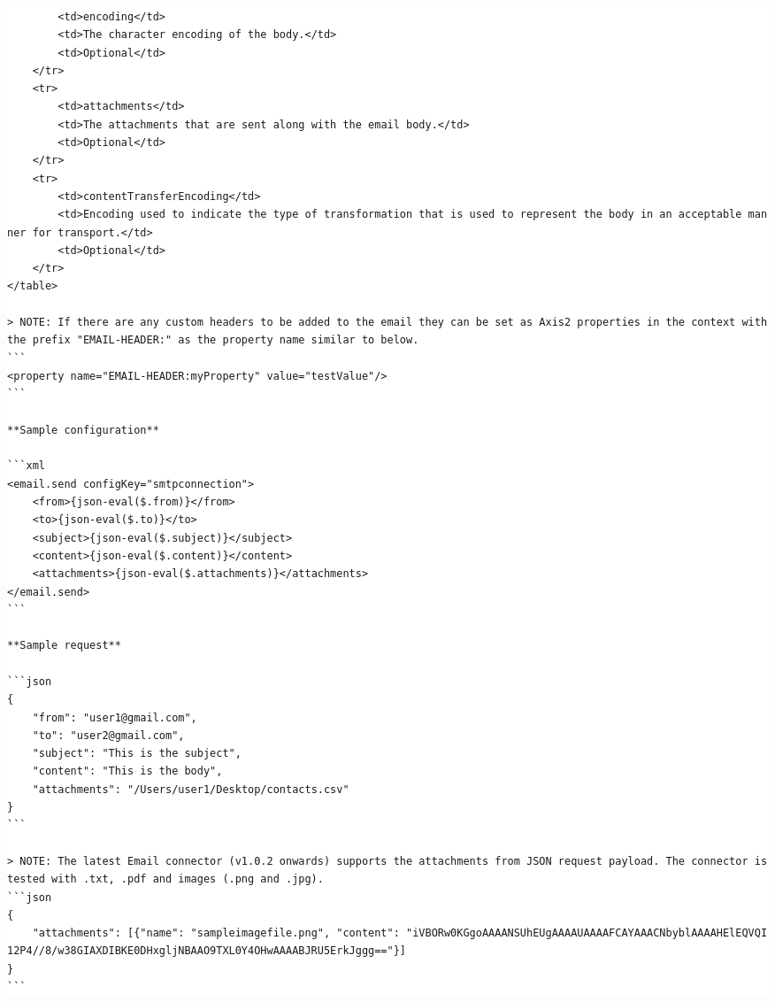             <td>encoding</td>
            <td>The character encoding of the body.</td>
            <td>Optional</td>
        </tr>
        <tr>
            <td>attachments</td>
            <td>The attachments that are sent along with the email body.</td>
            <td>Optional</td>
        </tr>
        <tr>
            <td>contentTransferEncoding</td>
            <td>Encoding used to indicate the type of transformation that is used to represent the body in an acceptable manner for transport.</td>
            <td>Optional</td>
        </tr>
    </table>
    
    > NOTE: If there are any custom headers to be added to the email they can be set as Axis2 properties in the context with the prefix "EMAIL-HEADER:" as the property name similar to below.
    ```
    <property name="EMAIL-HEADER:myProperty" value="testValue"/>
    ```

    **Sample configuration**

    ```xml
    <email.send configKey="smtpconnection">
        <from>{json-eval($.from)}</from>
        <to>{json-eval($.to)}</to>
        <subject>{json-eval($.subject)}</subject>
        <content>{json-eval($.content)}</content>
        <attachments>{json-eval($.attachments)}</attachments>
    </email.send>
    ```
    
    **Sample request**

    ```json
    {
    	"from": "user1@gmail.com",
    	"to": "user2@gmail.com",
    	"subject": "This is the subject",
    	"content": "This is the body",
    	"attachments": "/Users/user1/Desktop/contacts.csv"
    }
    ```

    > NOTE: The latest Email connector (v1.0.2 onwards) supports the attachments from JSON request payload. The connector is tested with .txt, .pdf and images (.png and .jpg).
    ```json
    {
    	"attachments": [{"name": "sampleimagefile.png", "content": "iVBORw0KGgoAAAANSUhEUgAAAAUAAAAFCAYAAACNbyblAAAAHElEQVQI12P4//8/w38GIAXDIBKE0DHxgljNBAAO9TXL0Y4OHwAAAABJRU5ErkJggg=="}]
    }
    ```
